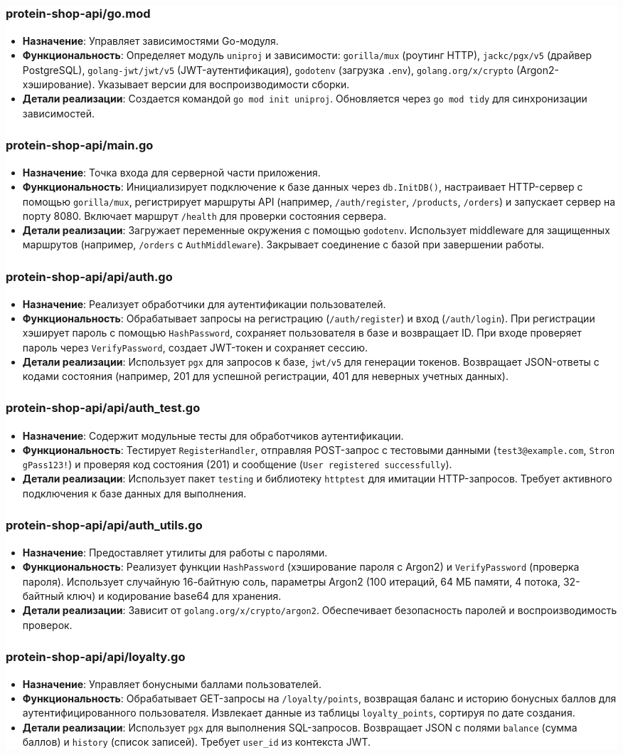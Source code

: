 ### protein-shop-api/go.mod
- **Назначение**: Управляет зависимостями Go-модуля.
- **Функциональность**: Определяет модуль `uniproj` и зависимости: `gorilla/mux` (роутинг HTTP), `jackc/pgx/v5` (драйвер PostgreSQL), `golang-jwt/jwt/v5` (JWT-аутентификация), `godotenv` (загрузка `.env`), `golang.org/x/crypto` (Argon2-хэширование). Указывает версии для воспроизводимости сборки.
- **Детали реализации**: Создается командой `go mod init uniproj`. Обновляется через `go mod tidy` для синхронизации зависимостей.

### protein-shop-api/main.go
- **Назначение**: Точка входа для серверной части приложения.
- **Функциональность**: Инициализирует подключение к базе данных через `db.InitDB()`, настраивает HTTP-сервер с помощью `gorilla/mux`, регистрирует маршруты API (например, `/auth/register`, `/products`, `/orders`) и запускает сервер на порту 8080. Включает маршрут `/health` для проверки состояния сервера.
- **Детали реализации**: Загружает переменные окружения с помощью `godotenv`. Использует middleware для защищенных маршрутов (например, `/orders` с `AuthMiddleware`). Закрывает соединение с базой при завершении работы.

### protein-shop-api/api/auth.go
- **Назначение**: Реализует обработчики для аутентификации пользователей.
- **Функциональность**: Обрабатывает запросы на регистрацию (`/auth/register`) и вход (`/auth/login`). При регистрации хэширует пароль с помощью `HashPassword`, сохраняет пользователя в базе и возвращает ID. При входе проверяет пароль через `VerifyPassword`, создает JWT-токен и сохраняет сессию.
- **Детали реализации**: Использует `pgx` для запросов к базе, `jwt/v5` для генерации токенов. Возвращает JSON-ответы с кодами состояния (например, 201 для успешной регистрации, 401 для неверных учетных данных).

### protein-shop-api/api/auth_test.go
- **Назначение**: Содержит модульные тесты для обработчиков аутентификации.
- **Функциональность**: Тестирует `RegisterHandler`, отправляя POST-запрос с тестовыми данными (`test3@example.com`, `StrongPass123!`) и проверяя код состояния (201) и сообщение (`User registered successfully`).
- **Детали реализации**: Использует пакет `testing` и библиотеку `httptest` для имитации HTTP-запросов. Требует активного подключения к базе данных для выполнения.

### protein-shop-api/api/auth_utils.go
- **Назначение**: Предоставляет утилиты для работы с паролями.
- **Функциональность**: Реализует функции `HashPassword` (хэширование пароля с Argon2) и `VerifyPassword` (проверка пароля). Использует случайную 16-байтную соль, параметры Argon2 (100 итераций, 64 МБ памяти, 4 потока, 32-байтный ключ) и кодирование base64 для хранения.
- **Детали реализации**: Зависит от `golang.org/x/crypto/argon2`. Обеспечивает безопасность паролей и воспроизводимость проверок.

### protein-shop-api/api/loyalty.go
- **Назначение**: Управляет бонусными баллами пользователей.
- **Функциональность**: Обрабатывает GET-запросы на `/loyalty/points`, возвращая баланс и историю бонусных баллов для аутентифицированного пользователя. Извлекает данные из таблицы `loyalty_points`, сортируя по дате создания.
- **Детали реализации**: Использует `pgx` для выполнения SQL-запросов. Возвращает JSON с полями `balance` (сумма баллов) и `history` (список записей). Требует `user_id` из контекста JWT.
